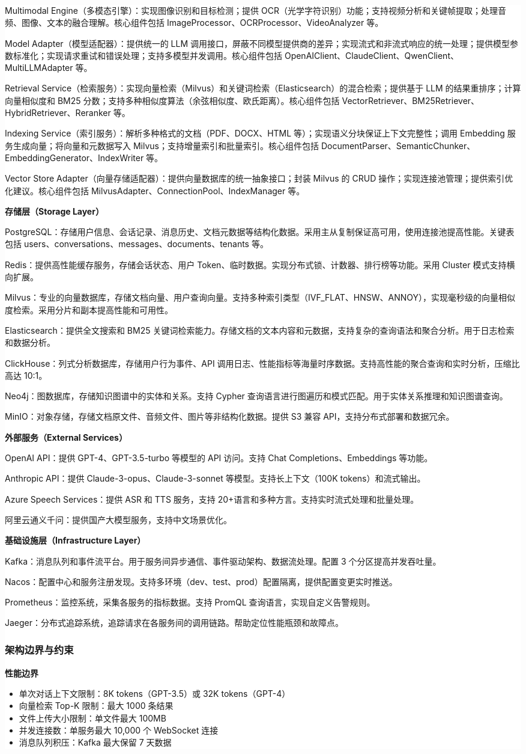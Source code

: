 Multimodal Engine（多模态引擎）：实现图像识别和目标检测；提供 OCR（光学字符识别）功能；支持视频分析和关键帧提取；处理音频、图像、文本的融合理解。核心组件包括 ImageProcessor、OCRProcessor、VideoAnalyzer 等。

Model Adapter（模型适配器）：提供统一的 LLM 调用接口，屏蔽不同模型提供商的差异；实现流式和非流式响应的统一处理；提供模型参数标准化；实现请求重试和错误处理；支持多模型并发调用。核心组件包括 OpenAIClient、ClaudeClient、QwenClient、MultiLLMAdapter 等。

Retrieval Service（检索服务）：实现向量检索（Milvus）和关键词检索（Elasticsearch）的混合检索；提供基于 LLM 的结果重排序；计算向量相似度和 BM25 分数；支持多种相似度算法（余弦相似度、欧氏距离）。核心组件包括 VectorRetriever、BM25Retriever、HybridRetriever、Reranker 等。

Indexing Service（索引服务）：解析多种格式的文档（PDF、DOCX、HTML 等）；实现语义分块保证上下文完整性；调用 Embedding 服务生成向量；将向量和元数据写入 Milvus；支持增量索引和批量索引。核心组件包括 DocumentParser、SemanticChunker、EmbeddingGenerator、IndexWriter 等。

Vector Store Adapter（向量存储适配器）：提供向量数据库的统一抽象接口；封装 Milvus 的 CRUD 操作；实现连接池管理；提供索引优化建议。核心组件包括 MilvusAdapter、ConnectionPool、IndexManager 等。

**存储层（Storage Layer）**

PostgreSQL：存储用户信息、会话记录、消息历史、文档元数据等结构化数据。采用主从复制保证高可用，使用连接池提高性能。关键表包括 users、conversations、messages、documents、tenants 等。

Redis：提供高性能缓存服务，存储会话状态、用户 Token、临时数据。实现分布式锁、计数器、排行榜等功能。采用 Cluster 模式支持横向扩展。

Milvus：专业的向量数据库，存储文档向量、用户查询向量。支持多种索引类型（IVF_FLAT、HNSW、ANNOY），实现毫秒级的向量相似度检索。采用分片和副本提高性能和可用性。

Elasticsearch：提供全文搜索和 BM25 关键词检索能力。存储文档的文本内容和元数据，支持复杂的查询语法和聚合分析。用于日志检索和数据分析。

ClickHouse：列式分析数据库，存储用户行为事件、API 调用日志、性能指标等海量时序数据。支持高性能的聚合查询和实时分析，压缩比高达 10:1。

Neo4j：图数据库，存储知识图谱中的实体和关系。支持 Cypher 查询语言进行图遍历和模式匹配。用于实体关系推理和知识图谱查询。

MinIO：对象存储，存储文档原文件、音频文件、图片等非结构化数据。提供 S3 兼容 API，支持分布式部署和数据冗余。

**外部服务（External Services）**

OpenAI API：提供 GPT-4、GPT-3.5-turbo 等模型的 API 访问。支持 Chat Completions、Embeddings 等功能。

Anthropic API：提供 Claude-3-opus、Claude-3-sonnet 等模型。支持长上下文（100K tokens）和流式输出。

Azure Speech Services：提供 ASR 和 TTS 服务，支持 20+语言和多种方言。支持实时流式处理和批量处理。

阿里云通义千问：提供国产大模型服务，支持中文场景优化。

**基础设施层（Infrastructure Layer）**

Kafka：消息队列和事件流平台。用于服务间异步通信、事件驱动架构、数据流处理。配置 3 个分区提高并发吞吐量。

Nacos：配置中心和服务注册发现。支持多环境（dev、test、prod）配置隔离，提供配置变更实时推送。

Prometheus：监控系统，采集各服务的指标数据。支持 PromQL 查询语言，实现自定义告警规则。

Jaeger：分布式追踪系统，追踪请求在各服务间的调用链路。帮助定位性能瓶颈和故障点。

### 架构边界与约束

**性能边界**

- 单次对话上下文限制：8K tokens（GPT-3.5）或 32K tokens（GPT-4）
- 向量检索 Top-K 限制：最大 1000 条结果
- 文件上传大小限制：单文件最大 100MB
- 并发连接数：单服务最大 10,000 个 WebSocket 连接
- 消息队列积压：Kafka 最大保留 7 天数据
